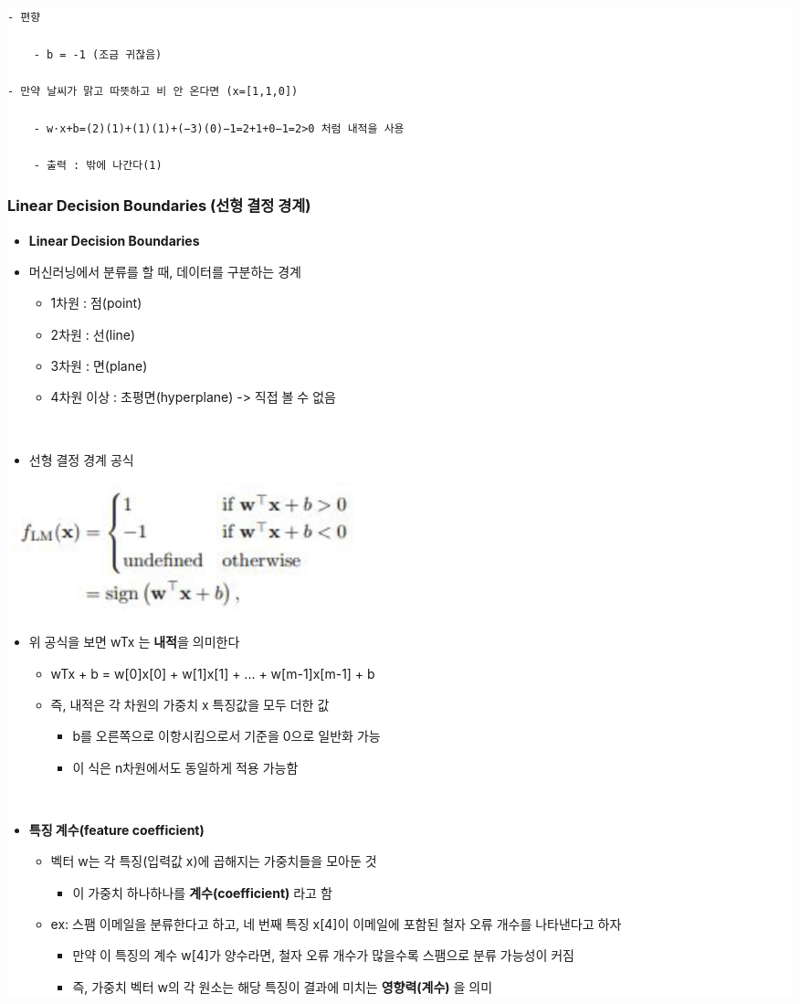     - 편향

        - b = -1 (조금 귀찮음)
     
    - 만약 날씨가 맑고 따뜻하고 비 안 온다면 (x=[1,1,0])

        - w⋅x+b=(2)(1)+(1)(1)+(−3)(0)−1=2+1+0−1=2>0 처럼 내적을 사용 
     
        - 출력 : 밖에 나간다(1)
    

 ### Linear Decision Boundaries (선형 결정 경계)

 - **Linear Decision Boundaries**

 - 머신러닝에서 분류를 할 때, 데이터를 구분하는 경계

     - 1차원 : 점(point)
  
     - 2차원 : 선(line)
  
     - 3차원 : 면(plane)
  
     - 4차원 이상 : 초평면(hyperplane) -> 직접 볼 수 없음 

<br/>

- 선형 결정 경계 공식
  
![System Resources](../../images/Artificial%20Neural%20Network%20images/선형결정경계공식.png)

- 위 공식을 보면 wTx 는 **내적**을 의미한다

    - wTx + b = w[0]x[0] + w[1]x[1] + ... + w[m-1]x[m-1] + b
 
    - 즉, 내적은 각 차원의 가중치 x 특징값을 모두 더한 값
 
        - b를 오른쪽으로 이항시킴으로서 기준을 0으로 일반화 가능 
     
        - 이 식은 n차원에서도 동일하게 적용 가능함

<br/>

- **특징 계수(feature coefficient)**

    - 벡터 w는 각 특징(입력값 x)에 곱해지는 가중치들을 모아둔 것
 
        - 이 가중치 하나하나를 **계수(coefficient)** 라고 함  
  
    - ex: 스팸 이메일을 분류한다고 하고, 네 번째 특징 x[4]이 이메일에 포함된 철자 오류 개수를 나타낸다고 하자
 
        - 만약 이 특징의 계수 w[4]가 양수라면, 철자 오류 개수가 많을수록 스팸으로 분류 가능성이 커짐
     
        - 즉, 가중치 벡터 w의 각 원소는 해당 특징이 결과에 미치는 **영향력(계수)** 을 의미
